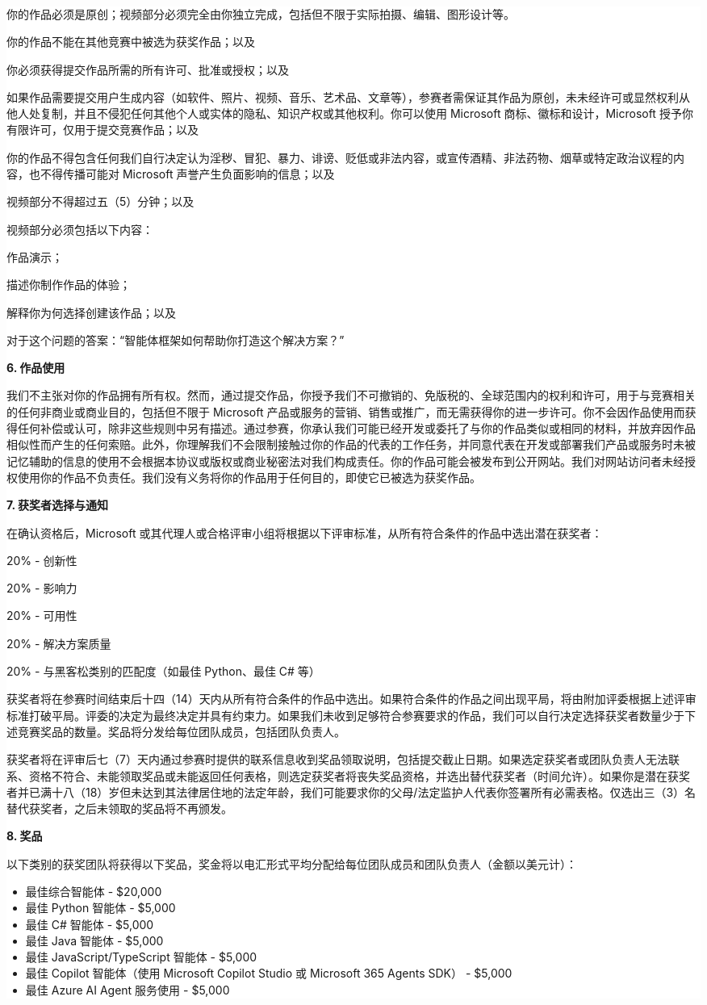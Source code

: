 你的作品必须是原创；视频部分必须完全由你独立完成，包括但不限于实际拍摄、编辑、图形设计等。

你的作品不能在其他竞赛中被选为获奖作品；以及

你必须获得提交作品所需的所有许可、批准或授权；以及

如果作品需要提交用户生成内容（如软件、照片、视频、音乐、艺术品、文章等），参赛者需保证其作品为原创，未未经许可或显然权利从他人处复制，并且不侵犯任何其他个人或实体的隐私、知识产权或其他权利。你可以使用 Microsoft 商标、徽标和设计，Microsoft 授予你有限许可，仅用于提交竞赛作品；以及

你的作品不得包含任何我们自行决定认为淫秽、冒犯、暴力、诽谤、贬低或非法内容，或宣传酒精、非法药物、烟草或特定政治议程的内容，也不得传播可能对 Microsoft 声誉产生负面影响的信息；以及

视频部分不得超过五（5）分钟；以及

视频部分必须包括以下内容：

作品演示；

描述你制作作品的体验；

解释你为何选择创建该作品；以及

对于这个问题的答案：“智能体框架如何帮助你打造这个解决方案？”

**6. 作品使用**

我们不主张对你的作品拥有所有权。然而，通过提交作品，你授予我们不可撤销的、免版税的、全球范围内的权利和许可，用于与竞赛相关的任何非商业或商业目的，包括但不限于 Microsoft 产品或服务的营销、销售或推广，而无需获得你的进一步许可。你不会因作品使用而获得任何补偿或认可，除非这些规则中另有描述。通过参赛，你承认我们可能已经开发或委托了与你的作品类似或相同的材料，并放弃因作品相似性而产生的任何索赔。此外，你理解我们不会限制接触过你的作品的代表的工作任务，并同意代表在开发或部署我们产品或服务时未被记忆辅助的信息的使用不会根据本协议或版权或商业秘密法对我们构成责任。你的作品可能会被发布到公开网站。我们对网站访问者未经授权使用你的作品不负责任。我们没有义务将你的作品用于任何目的，即使它已被选为获奖作品。

**7. 获奖者选择与通知**

在确认资格后，Microsoft 或其代理人或合格评审小组将根据以下评审标准，从所有符合条件的作品中选出潜在获奖者：

20% - 创新性

20% - 影响力

20% - 可用性

20% - 解决方案质量

20% - 与黑客松类别的匹配度（如最佳 Python、最佳 C# 等）

获奖者将在参赛时间结束后十四（14）天内从所有符合条件的作品中选出。如果符合条件的作品之间出现平局，将由附加评委根据上述评审标准打破平局。评委的决定为最终决定并具有约束力。如果我们未收到足够符合参赛要求的作品，我们可以自行决定选择获奖者数量少于下述竞赛奖品的数量。奖品将分发给每位团队成员，包括团队负责人。

获奖者将在评审后七（7）天内通过参赛时提供的联系信息收到奖品领取说明，包括提交截止日期。如果选定获奖者或团队负责人无法联系、资格不符合、未能领取奖品或未能返回任何表格，则选定获奖者将丧失奖品资格，并选出替代获奖者（时间允许）。如果你是潜在获奖者并已满十八（18）岁但未达到其法律居住地的法定年龄，我们可能要求你的父母/法定监护人代表你签署所有必需表格。仅选出三（3）名替代获奖者，之后未领取的奖品将不再颁发。

**8. 奖品**

以下类别的获奖团队将获得以下奖品，奖金将以电汇形式平均分配给每位团队成员和团队负责人（金额以美元计）：

- 最佳综合智能体 - $20,000
- 最佳 Python 智能体 - $5,000
- 最佳 C# 智能体 - $5,000
- 最佳 Java 智能体 - $5,000
- 最佳 JavaScript/TypeScript 智能体 - $5,000
- 最佳 Copilot 智能体（使用 Microsoft Copilot Studio 或 Microsoft 365 Agents SDK） - $5,000
- 最佳 Azure AI Agent 服务使用 - $5,000
